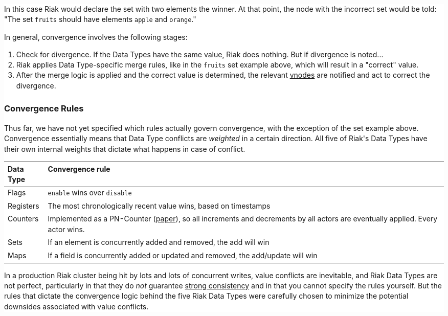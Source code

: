 In this case Riak would declare the set with two elements the winner.
At that point, the node with the incorrect set would be told: "The set
`fruits` should have elements `apple` and `orange`."

In general, convergence involves the following stages:

1. Check for divergence. If the Data Types have the same value, Riak
   does nothing. But if divergence is noted...
2. Riak applies Data Type-specific merge rules, like in the `fruits`
   set example above, which will result in a "correct" value.
3. After the merge logic is applied and the correct value is determined,
   the relevant [vnodes][glossary vnode] are notified and act to
   correct the divergence.

### Convergence Rules

Thus far, we have not yet specified which rules actually govern
convergence, with the exception of the set example above. Convergence
essentially means that Data Type conflicts are _weighted_ in a certain
direction. All five of Riak's Data Types have their own internal
weights that dictate what happens in case of conflict.

Data Type | Convergence rule
:--------|:------------
Flags | `enable` wins over `disable`
Registers | The most chronologically recent value wins, based on timestamps
Counters | Implemented as a PN-Counter ([paper](http://hal.upmc.fr/docs/00/55/55/88/PDF/techreport.pdf)), so all increments and decrements by all actors are eventually applied.  Every actor wins.
Sets | If an element is concurrently added and removed, the add will win
Maps | If a field is concurrently added or updated and removed, the add/update will win

In a production Riak cluster being hit by lots and lots of concurrent
writes, value conflicts are inevitable, and Riak Data Types are not
perfect, particularly in that they do _not_ guarantee [strong
consistency][concept strong consistency] and in that you cannot specify the rules yourself. But the
rules that dictate the convergence logic behind the five Riak Data Types
were carefully chosen to minimize the potential downsides associated
with value conflicts.


[concept causal context dvv]: /riak/kv/2.0.1/concepts/causal-context/#dotted-version-vectors
[concept causal context sib]: /riak/kv/2.0.1/concepts/causal-context/#siblings
[concept causal context vc]: /riak/kv/2.0.1/concepts/causal-context/#vector-clocks
[concept eventual consistency]: /riak/kv/2.0.1/concepts/eventual-consistency
[concept strong consistency]: /riak/kv/2.0.1/concepts/strong-consistency
[dev data types]: /riak/kv/2.0.1/developing/data-types
[glossary node]: /riak/kv/2.0.1/learn/glossary/#node
[glossary vnode]: /riak/kv/2.0.1/learn/glossary/#vnode
[usage conflict resolution]: /riak/kv/2.0.1/developing/usage/conflict-resolution